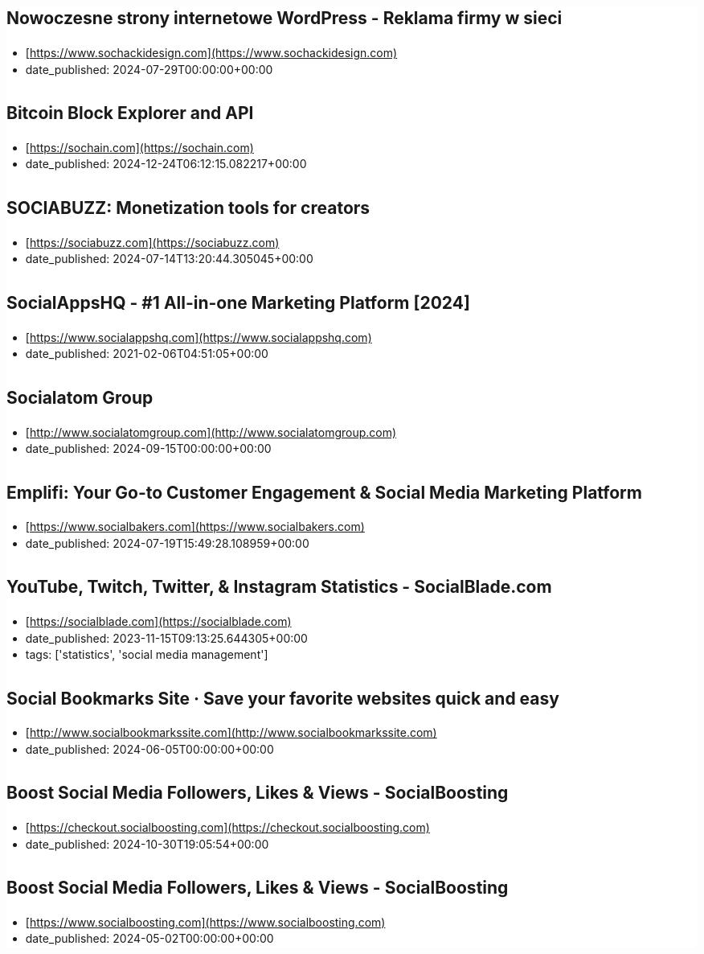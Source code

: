  ## Nowoczesne strony internetowe WordPress - Reklama firmy w sieci
 - [https://www.sochackidesign.com](https://www.sochackidesign.com)
 - date_published: 2024-07-29T00:00:00+00:00

 ## Bitcoin Block Explorer and API
 - [https://sochain.com](https://sochain.com)
 - date_published: 2024-12-24T06:12:15.082217+00:00

 ## SOCIABUZZ: Monetization tools for creators
 - [https://sociabuzz.com](https://sociabuzz.com)
 - date_published: 2024-07-14T13:20:44.305045+00:00

 ## SocialAppsHQ - #1 All-in-one Marketing Platform [2024]
 - [https://www.socialappshq.com](https://www.socialappshq.com)
 - date_published: 2021-02-06T04:51:05+00:00

 ## Socialatom Group
 - [http://www.socialatomgroup.com](http://www.socialatomgroup.com)
 - date_published: 2024-09-15T00:00:00+00:00

 ## Emplifi: Your Go-to Customer Engagement & Social Media Marketing Platform
 - [https://www.socialbakers.com](https://www.socialbakers.com)
 - date_published: 2024-07-19T15:49:28.108959+00:00

 ## YouTube, Twitch, Twitter, & Instagram Statistics - SocialBlade.com
 - [https://socialblade.com](https://socialblade.com)
 - date_published: 2023-11-15T09:13:25.644305+00:00
 - tags: ['statistics', 'social media management']

 ## Social Bookmarks Site · Save your favorite websites quick and easy
 - [http://www.socialbookmarkssite.com](http://www.socialbookmarkssite.com)
 - date_published: 2024-06-05T00:00:00+00:00

 ## Boost Social Media Followers, Likes & Views - SocialBoosting
 - [https://checkout.socialboosting.com](https://checkout.socialboosting.com)
 - date_published: 2024-10-30T19:05:54+00:00

 ## Boost Social Media Followers, Likes & Views - SocialBoosting
 - [https://www.socialboosting.com](https://www.socialboosting.com)
 - date_published: 2024-05-02T00:00:00+00:00
